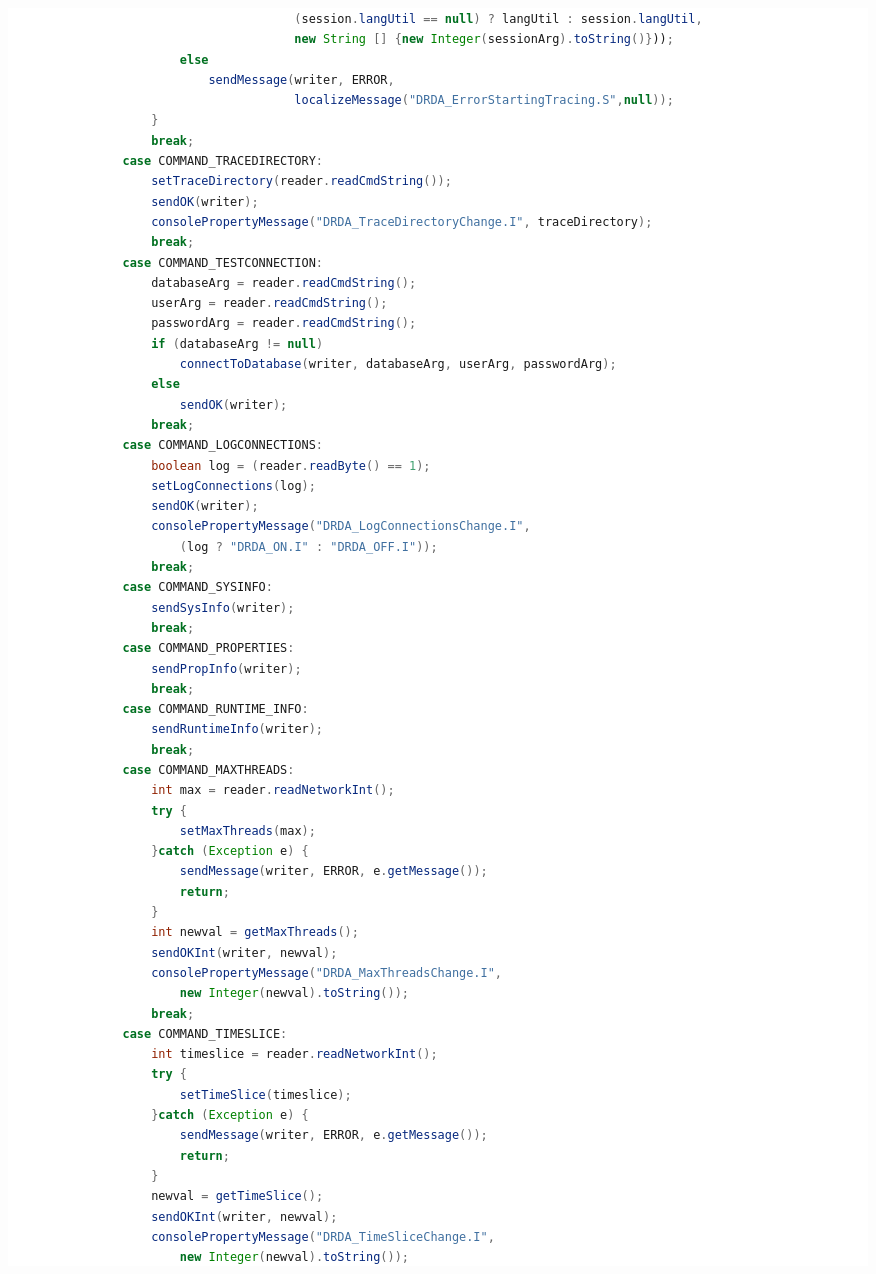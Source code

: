 ```java
									    (session.langUtil == null) ? langUtil : session.langUtil,
									    new String [] {new Integer(sessionArg).toString()}));
					    else
							sendMessage(writer, ERROR,  
										localizeMessage("DRDA_ErrorStartingTracing.S",null));          
					}
					break;
				case COMMAND_TRACEDIRECTORY:
					setTraceDirectory(reader.readCmdString());
					sendOK(writer);
					consolePropertyMessage("DRDA_TraceDirectoryChange.I", traceDirectory);
					break;
				case COMMAND_TESTCONNECTION:
					databaseArg = reader.readCmdString();
					userArg = reader.readCmdString();
					passwordArg = reader.readCmdString();
					if (databaseArg != null)
						connectToDatabase(writer, databaseArg, userArg, passwordArg);
					else
						sendOK(writer);
					break;
				case COMMAND_LOGCONNECTIONS:
					boolean log = (reader.readByte() == 1);
					setLogConnections(log);
					sendOK(writer);
					consolePropertyMessage("DRDA_LogConnectionsChange.I",
						(log ? "DRDA_ON.I" : "DRDA_OFF.I"));
					break;
				case COMMAND_SYSINFO:
					sendSysInfo(writer);
					break;
				case COMMAND_PROPERTIES:
					sendPropInfo(writer);
					break;
				case COMMAND_RUNTIME_INFO:
					sendRuntimeInfo(writer);
					break;
				case COMMAND_MAXTHREADS:
					int max = reader.readNetworkInt();
					try {
						setMaxThreads(max);
					}catch (Exception e) {
						sendMessage(writer, ERROR, e.getMessage());
						return;
					}
					int newval = getMaxThreads();
					sendOKInt(writer, newval);
					consolePropertyMessage("DRDA_MaxThreadsChange.I", 
						new Integer(newval).toString());
					break;
				case COMMAND_TIMESLICE:
					int timeslice = reader.readNetworkInt();
					try {
						setTimeSlice(timeslice);
					}catch (Exception e) {
						sendMessage(writer, ERROR, e.getMessage());
						return;
					}
					newval = getTimeSlice();
					sendOKInt(writer, newval);
					consolePropertyMessage("DRDA_TimeSliceChange.I", 
						new Integer(newval).toString());
```